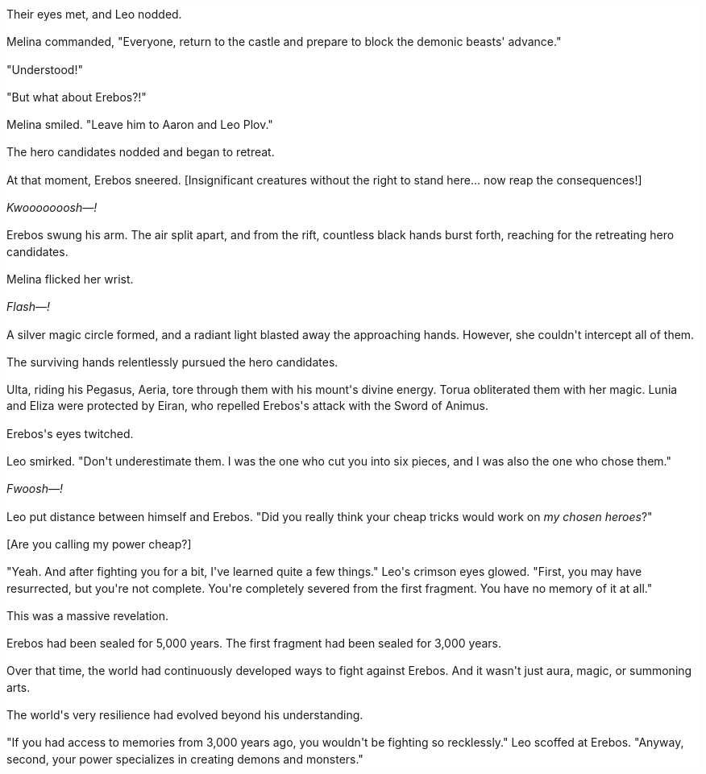 Their eyes met, and Leo nodded.

Melina commanded, "Everyone, return to the castle and prepare to block the demonic beasts' advance."

"Understood!"

"But what about Erebos?!"

Melina smiled. "Leave him to Aaron and Leo Plov."

The hero candidates nodded and began to retreat.

At that moment, Erebos sneered. [Insignificant creatures without the right to stand here... now reap the consequences!]

*Kwooooooosh—!*

Erebos swung his arm. The air split apart, and from the rift, countless black hands burst forth, reaching for the retreating hero candidates.

Melina flicked her wrist.

*Flash—!*

A silver magic circle formed, and a radiant light blasted away the approaching hands. However, she couldn't intercept all of them.

The surviving hands relentlessly pursued the hero candidates.

Ulta, riding his Pegasus, Aeria, tore through them with his mount's divine energy. Torua obliterated them with her magic. Lunia and Eliza were protected by Eiran, who repelled Erebos's attack with the Sword of Animus.

Erebos's eyes twitched.

Leo smirked. "Don't underestimate them. I was the one who cut you into six pieces, and I was also the one who chose them."

*Fwoosh—!*

Leo put distance between himself and Erebos. "Did you really think your cheap tricks would work on *my chosen heroes*?"

[Are you calling my power cheap?]

"Yeah. And after fighting you for a bit, I've learned quite a few things." Leo's crimson eyes glowed. "First, you may have resurrected, but you're not complete. You're completely severed from the first fragment. You have no memory of it at all."

This was a massive revelation.

Erebos had been sealed for 5,000 years. The first fragment had been sealed for 3,000 years.

Over that time, the world had continuously developed ways to fight against Erebos. And it wasn't just aura, magic, or summoning arts.

The world's very resilience had evolved beyond his understanding.

"If you had access to memories from 3,000 years ago, you wouldn't be fighting so recklessly." Leo scoffed at Erebos. "Anyway, second, your power specializes in creating demons and monsters."
